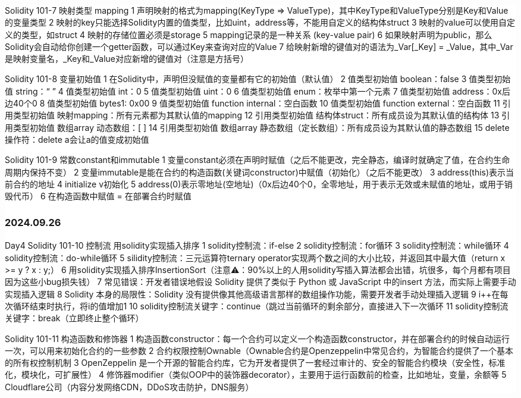Solidity 101-7 映射类型 mapping
1 声明映射的格式为mapping(KeyType => ValueType)，其中KeyType和ValueType分别是Key和Value的变量类型
2 映射的key只能选择Solidity内置的值类型，比如uint，address等，不能用自定义的结构体struct
3 映射的value可以使用自定义的类型，如struct
4 映射的存储位置必须是storage
5 mapping记录的是一种关系 (key-value pair)
6 如果映射声明为public，那么Solidity会自动给你创建一个getter函数，可以通过Key来查询对应的Value
7 给映射新增的键值对的语法为_Var[_Key] = _Value，其中_Var是映射变量名，_Key和_Value对应新增的键值对（注意是方括号）

Solidity 101-8 变量初始值
1 在Solidity中，声明但没赋值的变量都有它的初始值（默认值）
2 值类型初始值 boolean：false
3 值类型初始值 string：“ ”
4 值类型初始值 int：0
5 值类型初始值 uint：0
6 值类型初始值 enum：枚举中第一个元素
7 值类型初始值 address：0x后边40个0
8 值类型初始值 bytes1: 0x00
9 值类型初始值 function internal：空白函数
10 值类型初始值 function external：空白函数
11 引用类型初始值 映射mapping：所有元素都为其默认值的mapping
12 引用类型初始值 结构体struct：所有成员设为其默认值的结构体
13 引用类型初始值 数组array 动态数组：[ ]
14 引用类型初始值 数组array 静态数组（定长数组）：所有成员设为其默认值的静态数组
15 delete操作符：delete a会让a的值变成初始值

Solidity 101-9 常数constant和immutable
1 变量constant必须在声明时赋值（之后不能更改，完全静态，编译时就确定了值，在合约生命周期内保持不变）
2 变量immutable是能在合约的构造函数(关键词constructor)中赋值（初始化）（之后不能更改）
3 address(this)表示当前合约的地址
4 initialize v初始化
5 address(0)表示零地址(空地址)（0x后边40个0，全零地址，用于表示无效或未赋值的地址，或用于销毁代币）
6 在构造函数中赋值 = 在部署合约时赋值


### 2024.09.26
Day4
Solidity 101-10 控制流 用solidity实现插入排序
1 solidity控制流：if-else
2 solidity控制流：for循环
3 solidity控制流：while循环
4 solidity控制流：do-while循环
5 silidity控制流：三元运算符ternary operator实现两个数之间的大小比较，并返回其中最大值（return x >= y ? x : y;）
6 用solidity实现插入排序InsertionSort（注意⚠️：90%以上的人用solidity写插入算法都会出错，坑很多，每个月都有项目因为这些小bug损失钱）
7 常见错误：开发者错误地假设 Solidity 提供了类似于 Python 或 JavaScript 中的insert 方法，而实际上需要手动实现插入逻辑
8 Solidity 本身的局限性：Solidity 没有提供像其他高级语言那样的数组操作功能，需要开发者手动处理插入逻辑
9 i++在每次循环结束时执行，将i的值增加1
10 solidity控制流关键字：continue（跳过当前循环的剩余部分，直接进入下一次循环
11 solidity控制流关键字：break（立即终止整个循环）

Solidity 101-11 构造函数和修饰器
1 构造函数constructor：每一个合约可以定义一个构造函数constructor，并在部署合约的时候自动运行一次，可以用来初始化合约的一些参数
2 合约权限控制Ownable（Ownable合约是Openzeppelin中常见合约，为智能合约提供了一个基本的所有权控制机制
3 OpenZeppelin 是一个开源的智能合约库，它为开发者提供了一套经过审计的、安全的智能合约模块（安全性，标准化，模块化，可扩展性）
4 修饰器modifier（类似OOP中的装饰器decorator），主要用于运行函数前的检查，比如地址，变量，余额等
5 Cloudflare公司（内容分发网络CDN，DDoS攻击防护，DNS服务）
